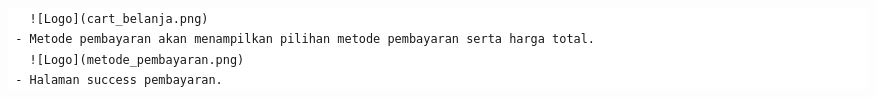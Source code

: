        ![Logo](cart_belanja.png) 
     - Metode pembayaran akan menampilkan pilihan metode pembayaran serta harga total.
       ![Logo](metode_pembayaran.png) 
     - Halaman success pembayaran.